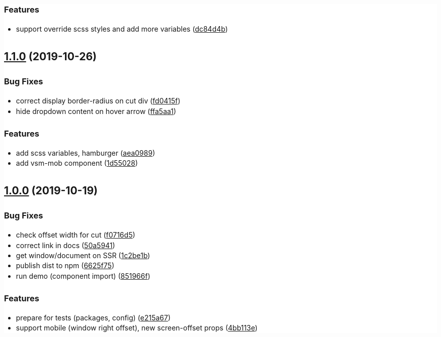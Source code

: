 
### Features

* support override scss styles and add more variables ([dc84d4b](https://github.com/Alexeykhr/vue-stripe-menu/commit/dc84d4b))



## [1.1.0](https://github.com/Alexeykhr/vue-stripe-menu/compare/v1.0.0...v1.1.0) (2019-10-26)


### Bug Fixes

* correct display border-radius on cut div ([fd0415f](https://github.com/Alexeykhr/vue-stripe-menu/commit/fd0415f))
* hide dropdown content on hover arrow ([ffa5aa1](https://github.com/Alexeykhr/vue-stripe-menu/commit/ffa5aa1))


### Features

* add scss variables, hamburger ([aea0989](https://github.com/Alexeykhr/vue-stripe-menu/commit/aea0989))
* add vsm-mob component ([1d55028](https://github.com/Alexeykhr/vue-stripe-menu/commit/1d55028))



## [1.0.0](https://github.com/Alexeykhr/vue-stripe-menu/compare/v0.1.0...v1.0.0) (2019-10-19)


### Bug Fixes

* check offset width for cut ([f0716d5](https://github.com/Alexeykhr/vue-stripe-menu/commit/f0716d5))
* correct link in docs ([50a5941](https://github.com/Alexeykhr/vue-stripe-menu/commit/50a5941))
* get window/document on SSR ([1c2be1b](https://github.com/Alexeykhr/vue-stripe-menu/commit/1c2be1b))
* publish dist to npm ([6625f75](https://github.com/Alexeykhr/vue-stripe-menu/commit/6625f75))
* run demo (component import) ([851966f](https://github.com/Alexeykhr/vue-stripe-menu/commit/851966f))


### Features

* prepare for tests (packages, config) ([e215a67](https://github.com/Alexeykhr/vue-stripe-menu/commit/e215a67))
* support mobile (window right offset), new screen-offset props ([4bb113e](https://github.com/Alexeykhr/vue-stripe-menu/commit/4bb113e))

